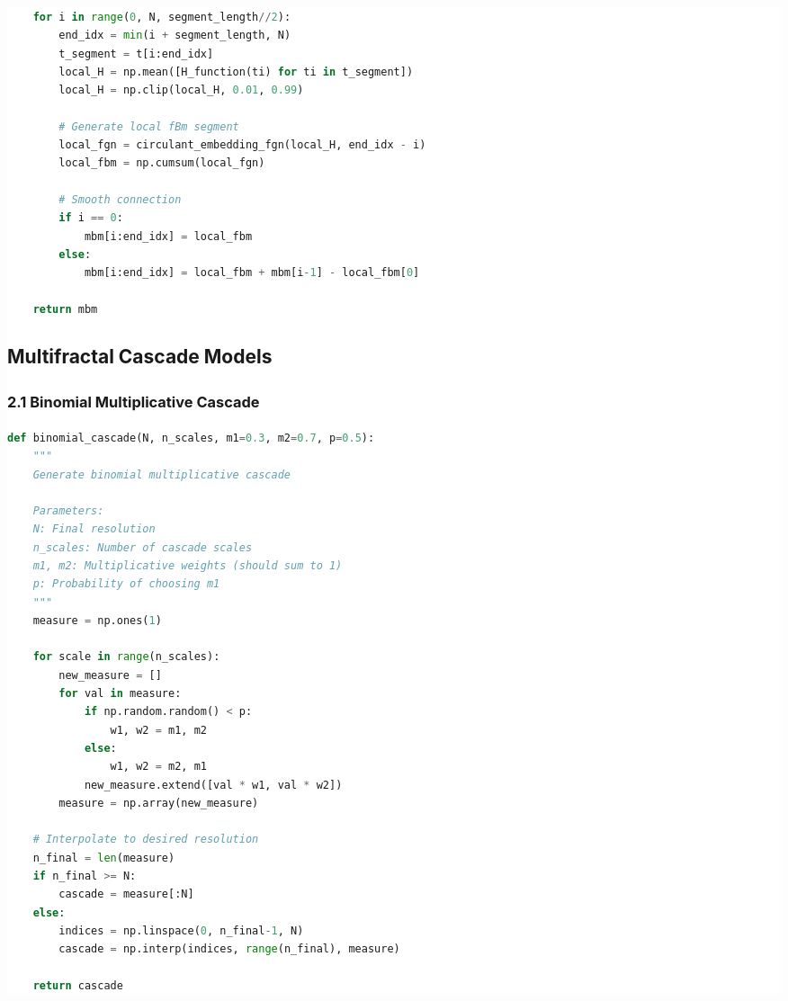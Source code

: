 ```python
    for i in range(0, N, segment_length//2):
        end_idx = min(i + segment_length, N)
        t_segment = t[i:end_idx]
        local_H = np.mean([H_function(ti) for ti in t_segment])
        local_H = np.clip(local_H, 0.01, 0.99)
        
        # Generate local fBm segment
        local_fgn = circulant_embedding_fgn(local_H, end_idx - i)
        local_fbm = np.cumsum(local_fgn)
        
        # Smooth connection
        if i == 0:
            mbm[i:end_idx] = local_fbm
        else:
            mbm[i:end_idx] = local_fbm + mbm[i-1] - local_fbm[0]
    
    return mbm
```

## Multifractal Cascade Models

### 2.1 Binomial Multiplicative Cascade

```python
def binomial_cascade(N, n_scales, m1=0.3, m2=0.7, p=0.5):
    """
    Generate binomial multiplicative cascade
    
    Parameters:
    N: Final resolution
    n_scales: Number of cascade scales
    m1, m2: Multiplicative weights (should sum to 1)
    p: Probability of choosing m1
    """
    measure = np.ones(1)
    
    for scale in range(n_scales):
        new_measure = []
        for val in measure:
            if np.random.random() < p:
                w1, w2 = m1, m2
            else:
                w1, w2 = m2, m1
            new_measure.extend([val * w1, val * w2])
        measure = np.array(new_measure)
    
    # Interpolate to desired resolution
    n_final = len(measure)
    if n_final >= N:
        cascade = measure[:N]
    else:
        indices = np.linspace(0, n_final-1, N)
        cascade = np.interp(indices, range(n_final), measure)
    
    return cascade
```
